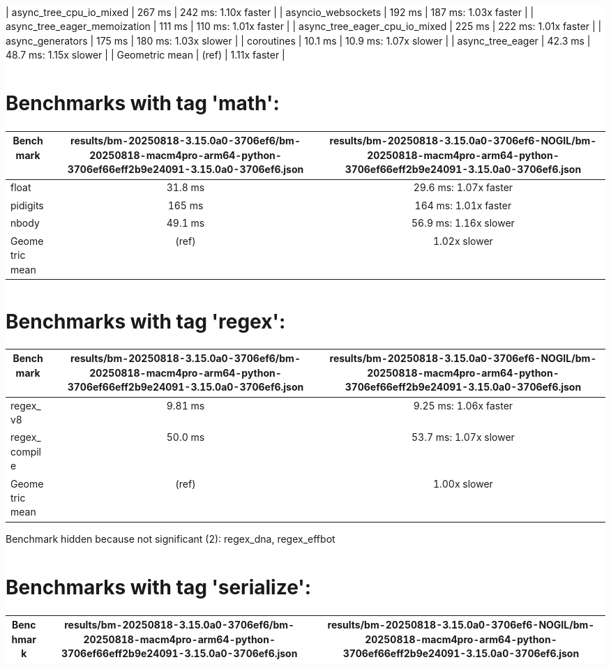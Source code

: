 | async_tree_cpu_io_mixed          | 267 ms                                                                                                            | 242 ms: 1.10x faster                                                                                                    |
| asyncio_websockets               | 192 ms                                                                                                            | 187 ms: 1.03x faster                                                                                                    |
| async_tree_eager_memoization     | 111 ms                                                                                                            | 110 ms: 1.01x faster                                                                                                    |
| async_tree_eager_cpu_io_mixed    | 225 ms                                                                                                            | 222 ms: 1.01x faster                                                                                                    |
| async_generators                 | 175 ms                                                                                                            | 180 ms: 1.03x slower                                                                                                    |
| coroutines                       | 10.1 ms                                                                                                           | 10.9 ms: 1.07x slower                                                                                                   |
| async_tree_eager                 | 42.3 ms                                                                                                           | 48.7 ms: 1.15x slower                                                                                                   |
| Geometric mean                   | (ref)                                                                                                             | 1.11x faster                                                                                                            |

Benchmarks with tag 'math':
===========================

| Benchmark      | results/bm-20250818-3.15.0a0-3706ef6/bm-20250818-macm4pro-arm64-python-3706ef66eff2b9e24091-3.15.0a0-3706ef6.json | results/bm-20250818-3.15.0a0-3706ef6-NOGIL/bm-20250818-macm4pro-arm64-python-3706ef66eff2b9e24091-3.15.0a0-3706ef6.json |
|----------------|:-----------------------------------------------------------------------------------------------------------------:|:-----------------------------------------------------------------------------------------------------------------------:|
| float          | 31.8 ms                                                                                                           | 29.6 ms: 1.07x faster                                                                                                   |
| pidigits       | 165 ms                                                                                                            | 164 ms: 1.01x faster                                                                                                    |
| nbody          | 49.1 ms                                                                                                           | 56.9 ms: 1.16x slower                                                                                                   |
| Geometric mean | (ref)                                                                                                             | 1.02x slower                                                                                                            |

Benchmarks with tag 'regex':
============================

| Benchmark      | results/bm-20250818-3.15.0a0-3706ef6/bm-20250818-macm4pro-arm64-python-3706ef66eff2b9e24091-3.15.0a0-3706ef6.json | results/bm-20250818-3.15.0a0-3706ef6-NOGIL/bm-20250818-macm4pro-arm64-python-3706ef66eff2b9e24091-3.15.0a0-3706ef6.json |
|----------------|:-----------------------------------------------------------------------------------------------------------------:|:-----------------------------------------------------------------------------------------------------------------------:|
| regex_v8       | 9.81 ms                                                                                                           | 9.25 ms: 1.06x faster                                                                                                   |
| regex_compile  | 50.0 ms                                                                                                           | 53.7 ms: 1.07x slower                                                                                                   |
| Geometric mean | (ref)                                                                                                             | 1.00x slower                                                                                                            |

Benchmark hidden because not significant (2): regex_dna, regex_effbot

Benchmarks with tag 'serialize':
================================

| Benchmark            | results/bm-20250818-3.15.0a0-3706ef6/bm-20250818-macm4pro-arm64-python-3706ef66eff2b9e24091-3.15.0a0-3706ef6.json | results/bm-20250818-3.15.0a0-3706ef6-NOGIL/bm-20250818-macm4pro-arm64-python-3706ef66eff2b9e24091-3.15.0a0-3706ef6.json |
|----------------------|:-----------------------------------------------------------------------------------------------------------------:|:-----------------------------------------------------------------------------------------------------------------------:|
